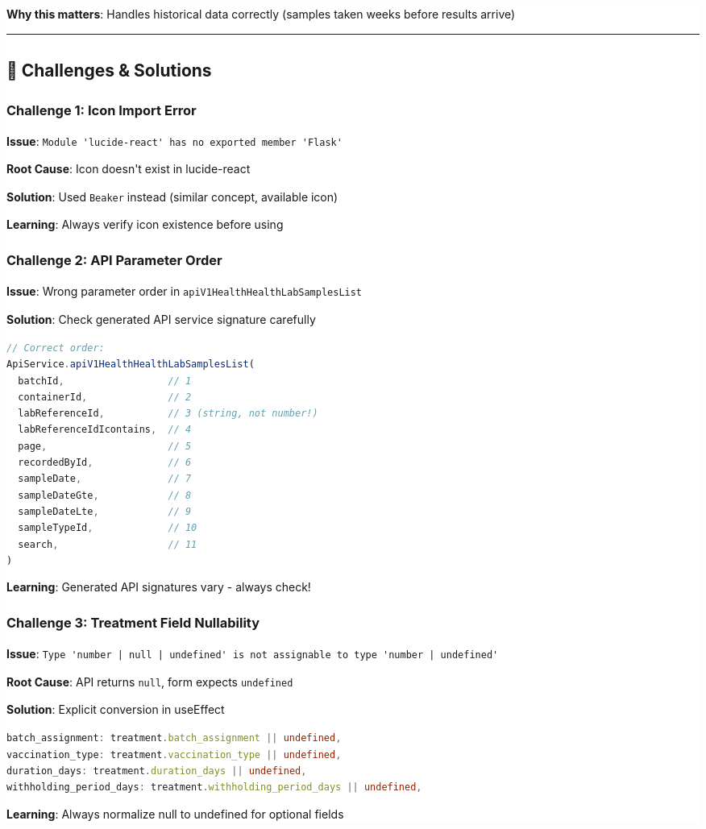 **Why this matters**: Handles historical data correctly (samples taken weeks before results arrive)

---

## 🚨 Challenges & Solutions

### Challenge 1: Icon Import Error

**Issue**: `Module 'lucide-react' has no exported member 'Flask'`

**Root Cause**: Icon doesn't exist in lucide-react

**Solution**: Used `Beaker` instead (similar concept, available icon)

**Learning**: Always verify icon existence before using

### Challenge 2: API Parameter Order

**Issue**: Wrong parameter order in `apiV1HealthHealthLabSamplesList`

**Solution**: Check generated API service signature carefully
```typescript
// Correct order:
ApiService.apiV1HealthHealthLabSamplesList(
  batchId,                  // 1
  containerId,              // 2
  labReferenceId,           // 3 (string, not number!)
  labReferenceIdIcontains,  // 4
  page,                     // 5
  recordedById,             // 6
  sampleDate,               // 7
  sampleDateGte,            // 8
  sampleDateLte,            // 9
  sampleTypeId,             // 10
  search,                   // 11
)
```

**Learning**: Generated API signatures vary - always check!

### Challenge 3: Treatment Field Nullability

**Issue**: `Type 'number | null | undefined' is not assignable to type 'number | undefined'`

**Root Cause**: API returns `null`, form expects `undefined`

**Solution**: Explicit conversion in useEffect
```typescript
batch_assignment: treatment.batch_assignment || undefined,
vaccination_type: treatment.vaccination_type || undefined,
duration_days: treatment.duration_days || undefined,
withholding_period_days: treatment.withholding_period_days || undefined,
```

**Learning**: Always normalize null to undefined for optional fields

